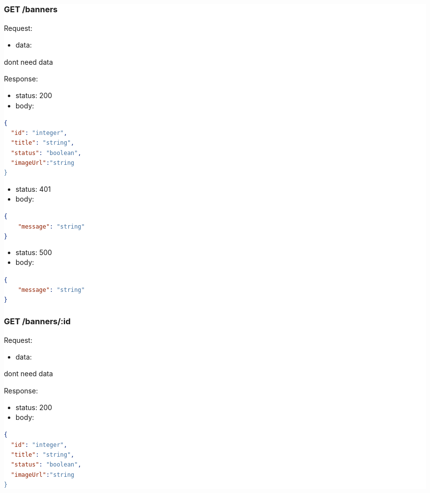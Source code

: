 
### GET /banners

Request:

- data:

dont need data

Response:
- status: 200
- body:
  ​
```json
{
  "id": "integer",
  "title": "string",
  "status": "boolean",
  "imageUrl":"string
}
```

- status: 401
- body:
```json
{
    "message": "string"
}
```

- status: 500
- body:
```json
{
    "message": "string"
}
```


### GET /banners/:id

Request:

- data:

dont need data

Response:
- status: 200
- body:
  ​
```json
{
  "id": "integer",
  "title": "string",
  "status": "boolean",
  "imageUrl":"string
}
```

